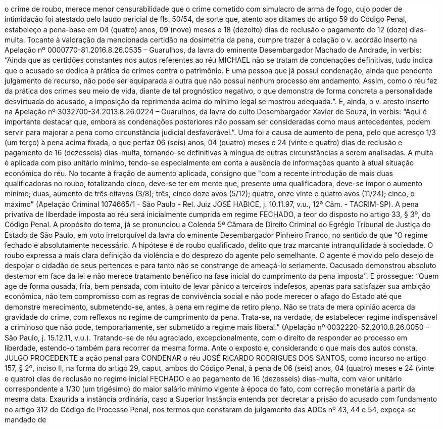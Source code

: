 o crime de roubo, merece menor censurabilidade que o crime cometido com simulacro 
de arma de fogo, cujo poder de intimidação foi atestado pelo laudo pericial de fls.
50/54, de sorte que, atento aos ditames do artigo 59 do Código Penal, estabeleço a 
pena-base em 04 (quatro) anos, 09 (nove) meses e 18 (dezoito) dias de reclusão e 
pagamento de 12 (doze) dias-multa.
Tocante à valoração da mencionada certidão na dosimetria da pena, cumpre trazer à 
colação o v. acórdão inserto na Apelação nº 0000770-81.2016.8.26.0535 – Guarulhos, 
da lavra do eminente Desembargador Machado de Andrade, in verbis: “Ainda que as 
certidões constantes nos autos referentes ao réu MICHAEL não se tratam de 
condenações definitivas, tudo indica que o acusado se dedica à prática de crimes 
contra o patrimônio. E uma pessoa que já possui condenação, ainda que pendente 
julgamento de recurso, não pode ser equiparada a outra que não possui nenhum 
processo em andamento. Assim, como o réu fez da prática dos crimes seu meio de 
vida, diante de tal prognóstico negativo, o que demonstra de forma concreta a 
personalidade desvirtuada do acusado, a imposição da reprimenda acima do mínimo 
legal se mostrou adequada.”.
E, ainda, o v. aresto inserto na Apelação nº 3032700-34.2013.8.26.0224 – Guarulhos,
da lavra do culto Desembargador Xavier de Souza, in verbis: “Aqui é importante 
destacar que, embora as condenações posteriores não possam ser consideradas como 
maus antecedentes, podem servir para majorar a pena como circunstância judicial 
desfavorável.”.
 Uma foi a causa de aumento de pena, pelo que acresço 1/3 (um terço) à pena acima 
fixada, o que perfaz 06 (seis) anos, 04 (quatro) meses e 24 (vinte e quatro) dias 
de reclusão e pagamento de 16 (dezesseis) dias-multa, tornando-se definitivas à 
míngua de outras circunstâncias a serem analisadas. A multa é aplicada com piso 
unitário mínimo, tendo-se especialmente em conta a ausência de informações quanto à
atual situação econômica do réu.
No tocante à fração de aumento aplicada, consigno que "com a recente introdução de 
mais duas qualificadoras no roubo, totalizando cinco, deve-se ter em mente que, 
presente uma qualificadora, deve-se impor o aumento mínimo; duas, aumento de três 
oitavos (3/8); três, cinco doze avos (5/12); quatro, onze vinte e quatro avos 
(11/24); cinco, o máximo" (Apelação Criminal 1074665/1 - São Paulo - Rel. Juiz JOSÉ
HABICE, j. 10.11.97, v.u., 12ª Câm. - TACRIM-SP).
A pena privativa de liberdade imposta ao réu será inicialmente cumprida em regime 
FECHADO, a teor do disposto no artigo 33, § 3º, do Código Penal. A propósito do 
tema, já se pronunciou a Colenda 5ª Câmara de Direito Criminal do Egrégio Tribunal 
de Justiça do Estado de São Paulo, em voto irretorquível da lavra do eminente 
Desembargador Pinheiro Franco, no sentido de que “O regime fechado é absolutamente 
necessário. A hipótese é de roubo qualificado, delito que traz marcante 
intranquilidade à sociedade. O roubo expressa a mais clara definição da violência e
do desprezo do agente pelo semelhante. O agente é movido pelo desejo de despojar o 
cidadão de seus pertences e para tanto não se constrange de ameaçá-lo seriamente. Oacusado demonstrou absoluto destemor em face da lei e não merece tratamento 
benéfico na fase inicial do cumprimento da pena imposta”. E prossegue: “Quem age de
forma ousada, fria, bem pensada, com intuito de levar pânico a terceiros indefesos,
apenas para satisfazer sua ambição econômica, não tem compromisso com as regras de 
convivência social e não pode merecer o afago do Estado até que demonstre 
merecimento, submetendo-se, antes, à pena em regime de retiro pleno. Não se trata 
de mera opinião acerca da gravidade do crime, com reflexos no regime de cumprimento
da pena. Trata-se, na verdade, de estabelecer regime indispensável a criminoso que 
não pode, temporariamente, ser submetido a regime mais liberal.” (Apelação nº 
0032220-52.2010.8.26.0050 – São Paulo, j. 15.12.11, v.u.).
Tratando-se de réu agraciado, excepcionalmente, com o direito de responder ao 
processo em liberdade, estendo-o também para recorrer da mesma forma.
Ante o exposto e, considerando o que mais dos autos consta, JULGO PROCEDENTE a ação
penal para CONDENAR o réu JOSÉ RICARDO RODRIGUES DOS SANTOS, como incurso no artigo
157, § 2º, inciso II, na forma do artigo 29, caput, ambos do Código Penal, à pena 
de 06 (seis) anos, 04 (quatro) meses e 24 (vinte e quatro) dias de reclusão no 
regime inicial FECHADO e ao pagamento de 16 (dezesseis) dias-multa, com valor 
unitário correspondente a 1/30 (um trigésimo) do maior salário mínimo vigente à 
época do fato, com correção monetária a partir da mesma data.
Exaurida a instância ordinária, caso a Superior Instância entenda por decretar a 
prisão do acusado com fundamento no artigo 312 do Código de Processo Penal, nos 
termos que constaram do julgamento das ADCs nº 43, 44 e 54, expeça-se mandado de 